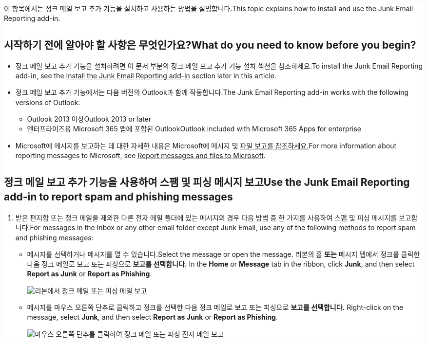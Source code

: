 <span data-ttu-id="f8c6f-108">이 항목에서는 정크 메일 보고 추가 기능을 설치하고 사용하는 방법을 설명합니다.</span><span class="sxs-lookup"><span data-stu-id="f8c6f-108">This topic explains how to install and use the Junk Email Reporting add-in.</span></span>

## <a name="what-do-you-need-to-know-before-you-begin"></a><span data-ttu-id="f8c6f-109">시작하기 전에 알아야 할 사항은 무엇인가요?</span><span class="sxs-lookup"><span data-stu-id="f8c6f-109">What do you need to know before you begin?</span></span>

- <span data-ttu-id="f8c6f-110">정크 메일 보고 추가 기능을 설치하려면 [](#install-the-junk-email-reporting-add-in) 이 문서 부분의 정크 메일 보고 추가 기능 설치 섹션을 참조하세요.</span><span class="sxs-lookup"><span data-stu-id="f8c6f-110">To install the Junk Email Reporting add-in, see the [Install the Junk Email Reporting add-in](#install-the-junk-email-reporting-add-in) section later in this article.</span></span>

- <span data-ttu-id="f8c6f-111">정크 메일 보고 추가 기능에서는 다음 버전의 Outlook과 함께 작동합니다.</span><span class="sxs-lookup"><span data-stu-id="f8c6f-111">The Junk Email Reporting add-in works with the following versions of Outlook:</span></span>

  - <span data-ttu-id="f8c6f-112">Outlook 2013 이상</span><span class="sxs-lookup"><span data-stu-id="f8c6f-112">Outlook 2013 or later</span></span>
  - <span data-ttu-id="f8c6f-113">엔터프라이즈용 Microsoft 365 앱에 포함된 Outlook</span><span class="sxs-lookup"><span data-stu-id="f8c6f-113">Outlook included with Microsoft 365 Apps for enterprise</span></span>

- <span data-ttu-id="f8c6f-114">Microsoft에 메시지를 보고하는 데 대한 자세한 내용은 Microsoft에 메시지 및 [파일 보고를 참조하세요.](report-junk-email-messages-to-microsoft.md)</span><span class="sxs-lookup"><span data-stu-id="f8c6f-114">For more information about reporting messages to Microsoft, see [Report messages and files to Microsoft](report-junk-email-messages-to-microsoft.md).</span></span>

## <a name="use-the-junk-email-reporting-add-in-to-report-spam-and-phishing-messages"></a><span data-ttu-id="f8c6f-115">정크 메일 보고 추가 기능을 사용하여 스팸 및 피싱 메시지 보고</span><span class="sxs-lookup"><span data-stu-id="f8c6f-115">Use the Junk Email Reporting add-in to report spam and phishing messages</span></span>

1. <span data-ttu-id="f8c6f-116">받은 편지함 또는 정크 메일을 제외한 다른 전자 메일 폴더에 있는 메시지의 경우 다음 방법 중 한 가지를 사용하여 스팸 및 피싱 메시지를 보고합니다.</span><span class="sxs-lookup"><span data-stu-id="f8c6f-116">For messages in the Inbox or any other email folder except Junk Email, use any of the following methods to report spam and phishing messages:</span></span>

   - <span data-ttu-id="f8c6f-117">메시지를 선택하거나 메시지를 열 수 있습니다.</span><span class="sxs-lookup"><span data-stu-id="f8c6f-117">Select the message or open the message.</span></span> <span data-ttu-id="f8c6f-118">리본의 홈 **또는** 메시지 탭에서 정크를  클릭한 다음 정크 메일로 보고 또는 피싱으로  **보고를 선택합니다.** </span><span class="sxs-lookup"><span data-stu-id="f8c6f-118">In the **Home** or **Message** tab in the ribbon, click **Junk**, and then select **Report as Junk** or **Report as Phishing**.</span></span>

     ![리본에서 정크 메일 또는 피싱 메일 보고](../../media/junk-email-reporting-ribbon.png)

   - <span data-ttu-id="f8c6f-120">메시지를 마우스 오른쪽 단추로 클릭하고 정크를 선택한 다음 정크 메일로 보고 또는 피싱으로 **보고를 선택합니다.** </span><span class="sxs-lookup"><span data-stu-id="f8c6f-120">Right-click on the message, select **Junk**, and then select **Report as Junk** or **Report as Phishing**.</span></span>

     ![마우스 오른쪽 단추를 클릭하여 정크 메일 또는 피싱 전자 메일 보고](../../media/junk-email-reporting-right-click.png)
